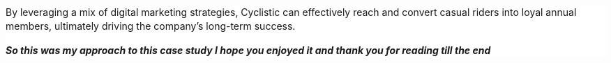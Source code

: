 By leveraging a mix of digital marketing strategies, Cyclistic can effectively reach and convert casual riders into loyal annual members, ultimately driving the company’s long-term success.

***So this was my approach to this case study I hope you enjoyed it and thank you for reading till the end***
